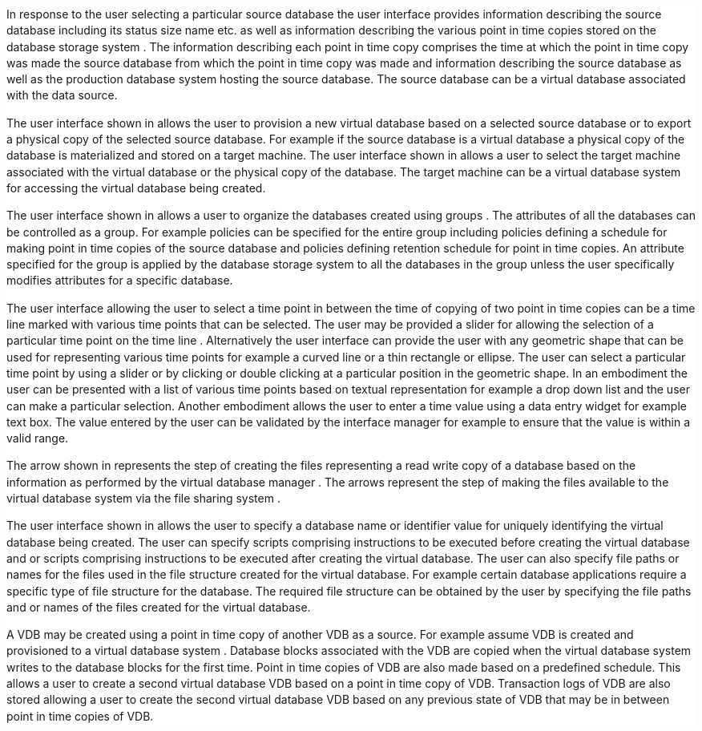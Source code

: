 In response to the user selecting a particular source database the user interface provides information describing the source database including its status size name etc. as well as information describing the various point in time copies stored on the database storage system . The information describing each point in time copy comprises the time at which the point in time copy was made the source database from which the point in time copy was made and information describing the source database as well as the production database system hosting the source database. The source database can be a virtual database associated with the data source.

The user interface shown in allows the user to provision a new virtual database based on a selected source database or to export a physical copy of the selected source database. For example if the source database is a virtual database a physical copy of the database is materialized and stored on a target machine. The user interface shown in allows a user to select the target machine associated with the virtual database or the physical copy of the database. The target machine can be a virtual database system for accessing the virtual database being created.

The user interface shown in allows a user to organize the databases created using groups . The attributes of all the databases can be controlled as a group. For example policies can be specified for the entire group including policies defining a schedule for making point in time copies of the source database and policies defining retention schedule for point in time copies. An attribute specified for the group is applied by the database storage system to all the databases in the group unless the user specifically modifies attributes for a specific database.

The user interface allowing the user to select a time point in between the time of copying of two point in time copies can be a time line marked with various time points that can be selected. The user may be provided a slider for allowing the selection of a particular time point on the time line . Alternatively the user interface can provide the user with any geometric shape that can be used for representing various time points for example a curved line or a thin rectangle or ellipse. The user can select a particular time point by using a slider or by clicking or double clicking at a particular position in the geometric shape. In an embodiment the user can be presented with a list of various time points based on textual representation for example a drop down list and the user can make a particular selection. Another embodiment allows the user to enter a time value using a data entry widget for example text box. The value entered by the user can be validated by the interface manager for example to ensure that the value is within a valid range.

The arrow shown in represents the step of creating the files representing a read write copy of a database based on the information as performed by the virtual database manager . The arrows represent the step of making the files available to the virtual database system via the file sharing system .

The user interface shown in allows the user to specify a database name or identifier value for uniquely identifying the virtual database being created. The user can specify scripts comprising instructions to be executed before creating the virtual database and or scripts comprising instructions to be executed after creating the virtual database. The user can also specify file paths or names for the files used in the file structure created for the virtual database. For example certain database applications require a specific type of file structure for the database. The required file structure can be obtained by the user by specifying the file paths and or names of the files created for the virtual database.

A VDB may be created using a point in time copy of another VDB as a source. For example assume VDB is created and provisioned to a virtual database system . Database blocks associated with the VDB are copied when the virtual database system writes to the database blocks for the first time. Point in time copies of VDB are also made based on a predefined schedule. This allows a user to create a second virtual database VDB based on a point in time copy of VDB. Transaction logs of VDB are also stored allowing a user to create the second virtual database VDB based on any previous state of VDB that may be in between point in time copies of VDB.
